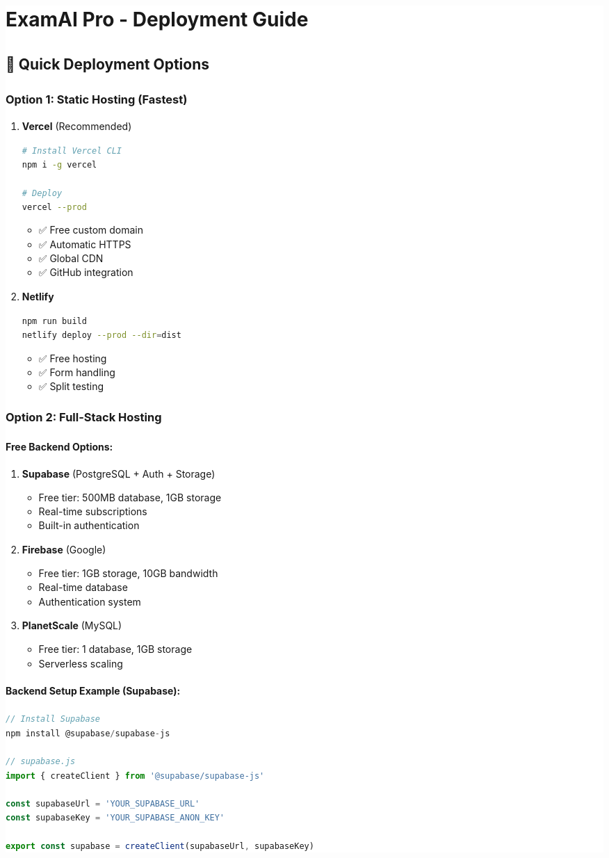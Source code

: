 # ExamAI Pro - Deployment Guide

## 🚀 Quick Deployment Options

### Option 1: Static Hosting (Fastest)
1. **Vercel** (Recommended)
   ```bash
   # Install Vercel CLI
   npm i -g vercel
   
   # Deploy
   vercel --prod
   ```
   - ✅ Free custom domain
   - ✅ Automatic HTTPS
   - ✅ Global CDN
   - ✅ GitHub integration

2. **Netlify**
   ```bash
   npm run build
   netlify deploy --prod --dir=dist
   ```
   - ✅ Free hosting
   - ✅ Form handling
   - ✅ Split testing

### Option 2: Full-Stack Hosting

#### Free Backend Options:
1. **Supabase** (PostgreSQL + Auth + Storage)
   - Free tier: 500MB database, 1GB storage
   - Real-time subscriptions
   - Built-in authentication

2. **Firebase** (Google)
   - Free tier: 1GB storage, 10GB bandwidth
   - Real-time database
   - Authentication system

3. **PlanetScale** (MySQL)
   - Free tier: 1 database, 1GB storage
   - Serverless scaling

#### Backend Setup Example (Supabase):
```javascript
// Install Supabase
npm install @supabase/supabase-js

// supabase.js
import { createClient } from '@supabase/supabase-js'

const supabaseUrl = 'YOUR_SUPABASE_URL'
const supabaseKey = 'YOUR_SUPABASE_ANON_KEY'

export const supabase = createClient(supabaseUrl, supabaseKey)
```
